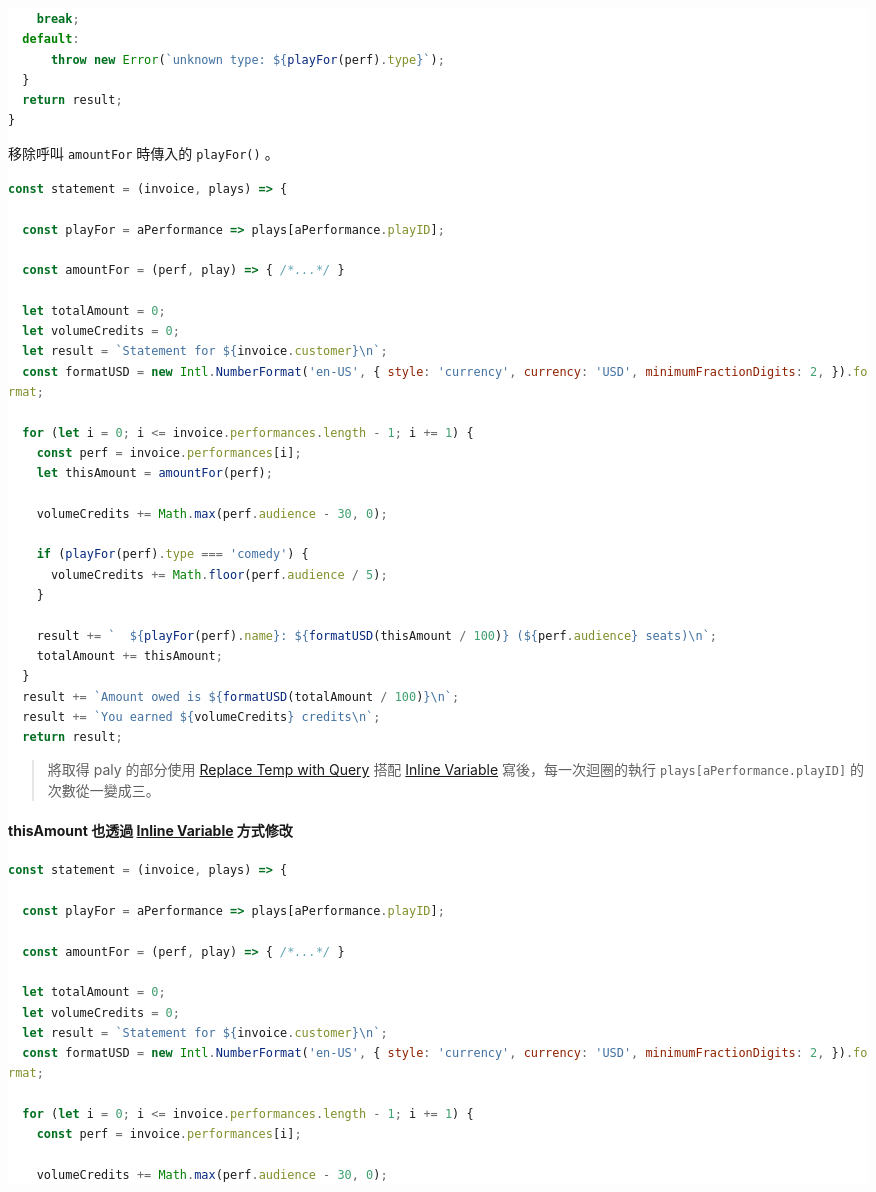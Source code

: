 ```javascript
    break;
  default:
      throw new Error(`unknown type: ${playFor(perf).type}`);
  }
  return result;
}
```
移除呼叫 `amountFor` 時傳入的 `playFor()` 。
```javascript
const statement = (invoice, plays) => {

  const playFor = aPerformance => plays[aPerformance.playID];

  const amountFor = (perf, play) => { /*...*/ }

  let totalAmount = 0;
  let volumeCredits = 0;
  let result = `Statement for ${invoice.customer}\n`;
  const formatUSD = new Intl.NumberFormat('en-US', { style: 'currency', currency: 'USD', minimumFractionDigits: 2, }).format;

  for (let i = 0; i <= invoice.performances.length - 1; i += 1) {
    const perf = invoice.performances[i];
    let thisAmount = amountFor(perf);

    volumeCredits += Math.max(perf.audience - 30, 0);

    if (playFor(perf).type === 'comedy') {
      volumeCredits += Math.floor(perf.audience / 5);
    }

    result += `  ${playFor(perf).name}: ${formatUSD(thisAmount / 100)} (${perf.audience} seats)\n`;
    totalAmount += thisAmount;
  }
  result += `Amount owed is ${formatUSD(totalAmount / 100)}\n`;
  result += `You earned ${volumeCredits} credits\n`;
  return result;
```
> 將取得 paly 的部分使用 [Replace Temp with Query](https://memberservices.informit.com/my_account/webedition/9780135425664/html/replacetempwithquery.html) 搭配 [Inline Variable](https://memberservices.informit.com/my_account/webedition/9780135425664/html/inlinevariable.html) 寫後，每一次迴圈的執行 `plays[aPerformance.playID]` 的次數從一變成三。

#### thisAmount 也透過 [Inline Variable](https://memberservices.informit.com/my_account/webedition/9780135425664/html/inlinevariable.html) 方式修改
```javascript
const statement = (invoice, plays) => {

  const playFor = aPerformance => plays[aPerformance.playID];

  const amountFor = (perf, play) => { /*...*/ }

  let totalAmount = 0;
  let volumeCredits = 0;
  let result = `Statement for ${invoice.customer}\n`;
  const formatUSD = new Intl.NumberFormat('en-US', { style: 'currency', currency: 'USD', minimumFractionDigits: 2, }).format;

  for (let i = 0; i <= invoice.performances.length - 1; i += 1) {
    const perf = invoice.performances[i];

    volumeCredits += Math.max(perf.audience - 30, 0);

```